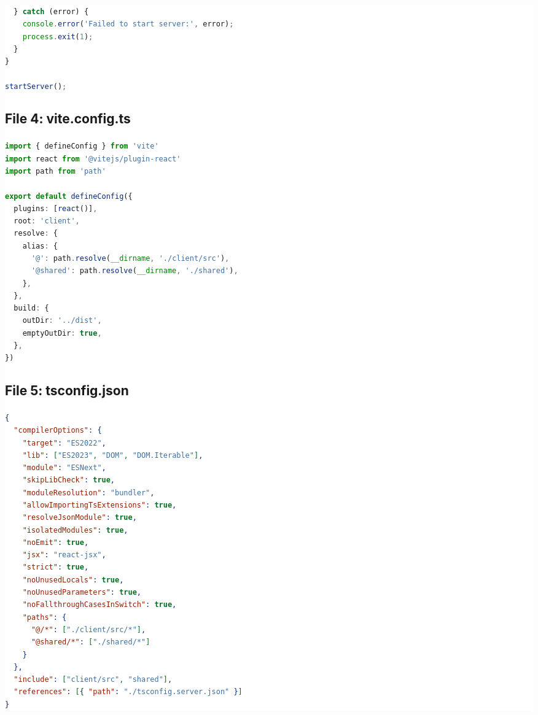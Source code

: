 ```typescript
  } catch (error) {
    console.error('Failed to start server:', error);
    process.exit(1);
  }
}

startServer();
```

## **File 4: vite.config.ts**
```typescript
import { defineConfig } from 'vite'
import react from '@vitejs/plugin-react'
import path from 'path'

export default defineConfig({
  plugins: [react()],
  root: 'client',
  resolve: {
    alias: {
      '@': path.resolve(__dirname, './client/src'),
      '@shared': path.resolve(__dirname, './shared'),
    },
  },
  build: {
    outDir: '../dist',
    emptyOutDir: true,
  },
})
```

## **File 5: tsconfig.json**
```json
{
  "compilerOptions": {
    "target": "ES2022",
    "lib": ["ES2023", "DOM", "DOM.Iterable"],
    "module": "ESNext",
    "skipLibCheck": true,
    "moduleResolution": "bundler",
    "allowImportingTsExtensions": true,
    "resolveJsonModule": true,
    "isolatedModules": true,
    "noEmit": true,
    "jsx": "react-jsx",
    "strict": true,
    "noUnusedLocals": true,
    "noUnusedParameters": true,
    "noFallthroughCasesInSwitch": true,
    "paths": {
      "@/*": ["./client/src/*"],
      "@shared/*": ["./shared/*"]
    }
  },
  "include": ["client/src", "shared"],
  "references": [{ "path": "./tsconfig.server.json" }]
}
```
